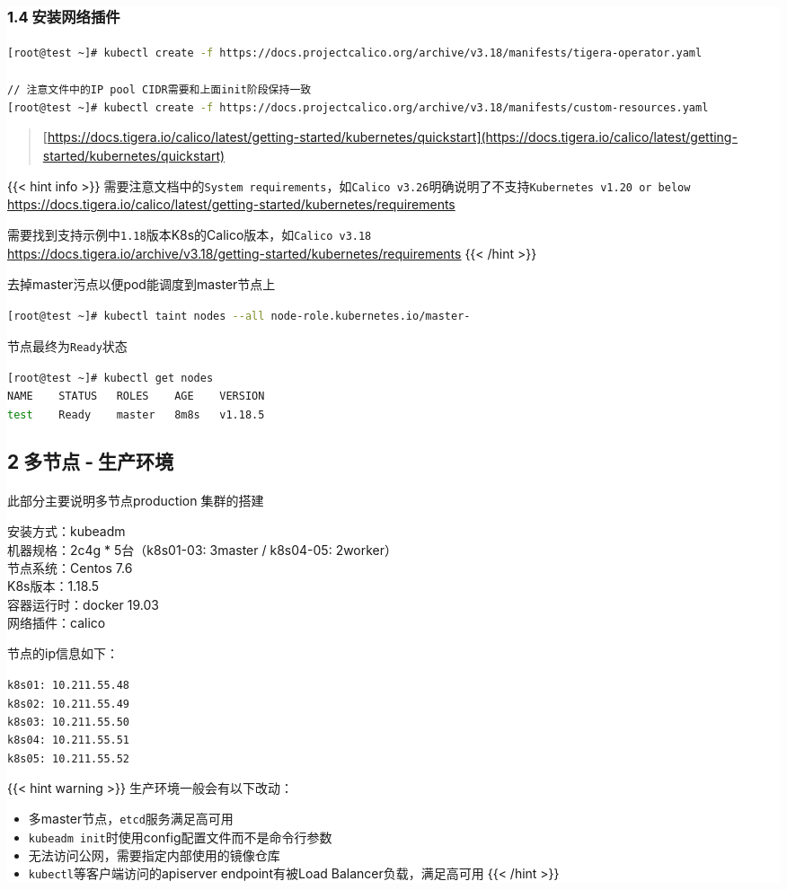 ### 1.4 安装网络插件
```bash
[root@test ~]# kubectl create -f https://docs.projectcalico.org/archive/v3.18/manifests/tigera-operator.yaml

// 注意文件中的IP pool CIDR需要和上面init阶段保持一致
[root@test ~]# kubectl create -f https://docs.projectcalico.org/archive/v3.18/manifests/custom-resources.yaml
```
> [https://docs.tigera.io/calico/latest/getting-started/kubernetes/quickstart](https://docs.tigera.io/calico/latest/getting-started/kubernetes/quickstart)

{{< hint info >}}
需要注意文档中的`System requirements`，如`Calico v3.26`明确说明了不支持`Kubernetes v1.20 or below`  
https://docs.tigera.io/calico/latest/getting-started/kubernetes/requirements

需要找到支持示例中`1.18`版本K8s的Calico版本，如`Calico v3.18`  
https://docs.tigera.io/archive/v3.18/getting-started/kubernetes/requirements
{{< /hint >}}

去掉master污点以便pod能调度到master节点上
```bash
[root@test ~]# kubectl taint nodes --all node-role.kubernetes.io/master-
```

节点最终为`Ready`状态
```bash
[root@test ~]# kubectl get nodes
NAME    STATUS   ROLES    AGE    VERSION
test    Ready    master   8m8s   v1.18.5
```

## 2 多节点 - 生产环境

此部分主要说明多节点production 集群的搭建

安装方式：kubeadm  
机器规格：2c4g * 5台（k8s01-03: 3master / k8s04-05: 2worker）  
节点系统：Centos 7.6  
K8s版本：1.18.5  
容器运行时：docker 19.03  
网络插件：calico

节点的ip信息如下：
```
k8s01: 10.211.55.48
k8s02: 10.211.55.49
k8s03: 10.211.55.50
k8s04: 10.211.55.51
k8s05: 10.211.55.52
```

{{< hint warning >}}
生产环境一般会有以下改动：
- 多master节点，`etcd`服务满足高可用
- `kubeadm init`时使用config配置文件而不是命令行参数
- 无法访问公网，需要指定内部使用的镜像仓库
- `kubectl`等客户端访问的apiserver endpoint有被Load Balancer负载，满足高可用
{{< /hint >}}
